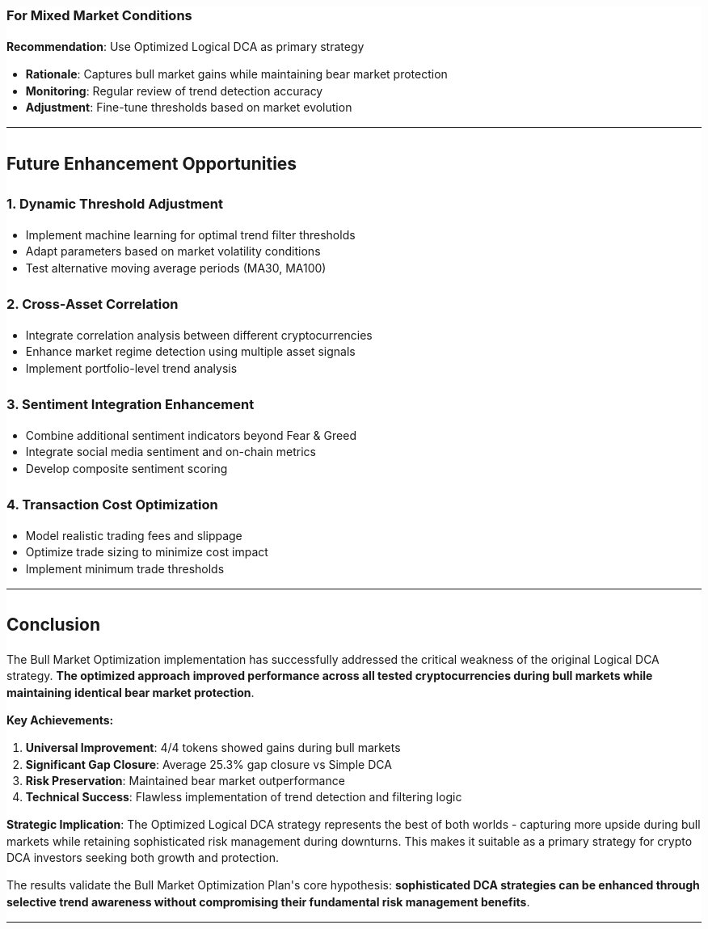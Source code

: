 ### For Mixed Market Conditions
**Recommendation**: Use Optimized Logical DCA as primary strategy
- **Rationale**: Captures bull market gains while maintaining bear market protection
- **Monitoring**: Regular review of trend detection accuracy
- **Adjustment**: Fine-tune thresholds based on market evolution

---

## Future Enhancement Opportunities

### 1. Dynamic Threshold Adjustment
- Implement machine learning for optimal trend filter thresholds
- Adapt parameters based on market volatility conditions
- Test alternative moving average periods (MA30, MA100)

### 2. Cross-Asset Correlation
- Integrate correlation analysis between different cryptocurrencies
- Enhance market regime detection using multiple asset signals
- Implement portfolio-level trend analysis

### 3. Sentiment Integration Enhancement
- Combine additional sentiment indicators beyond Fear & Greed
- Integrate social media sentiment and on-chain metrics
- Develop composite sentiment scoring

### 4. Transaction Cost Optimization
- Model realistic trading fees and slippage
- Optimize trade sizing to minimize cost impact
- Implement minimum trade thresholds

---

## Conclusion

The Bull Market Optimization implementation has successfully addressed the critical weakness of the original Logical DCA strategy. **The optimized approach improved performance across all tested cryptocurrencies during bull markets while maintaining identical bear market protection**.

**Key Achievements:**

1. **Universal Improvement**: 4/4 tokens showed gains during bull markets
2. **Significant Gap Closure**: Average 25.3% gap closure vs Simple DCA
3. **Risk Preservation**: Maintained bear market outperformance
4. **Technical Success**: Flawless implementation of trend detection and filtering logic

**Strategic Implication**: The Optimized Logical DCA strategy represents the best of both worlds - capturing more upside during bull markets while retaining sophisticated risk management during downturns. This makes it suitable as a primary strategy for crypto DCA investors seeking both growth and protection.

The results validate the Bull Market Optimization Plan's core hypothesis: **sophisticated DCA strategies can be enhanced through selective trend awareness without compromising their fundamental risk management benefits**.

---